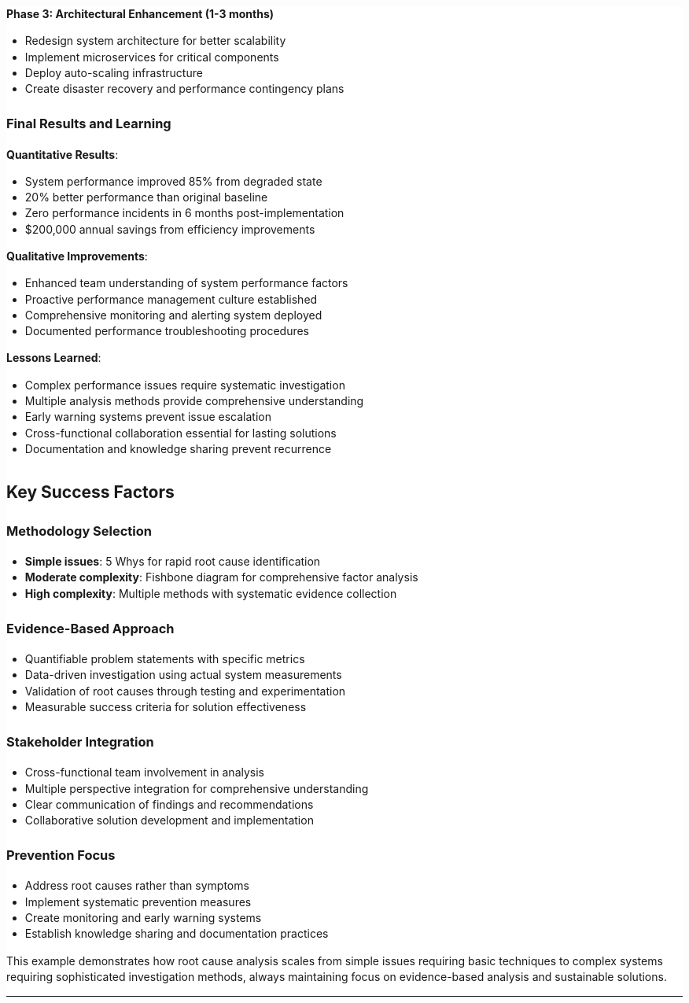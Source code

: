 **Phase 3: Architectural Enhancement (1-3 months)**
- Redesign system architecture for better scalability
- Implement microservices for critical components
- Deploy auto-scaling infrastructure
- Create disaster recovery and performance contingency plans

### Final Results and Learning

**Quantitative Results**:
- System performance improved 85% from degraded state
- 20% better performance than original baseline
- Zero performance incidents in 6 months post-implementation
- $200,000 annual savings from efficiency improvements

**Qualitative Improvements**:
- Enhanced team understanding of system performance factors
- Proactive performance management culture established
- Comprehensive monitoring and alerting system deployed
- Documented performance troubleshooting procedures

**Lessons Learned**:
- Complex performance issues require systematic investigation
- Multiple analysis methods provide comprehensive understanding
- Early warning systems prevent issue escalation
- Cross-functional collaboration essential for lasting solutions
- Documentation and knowledge sharing prevent recurrence

## Key Success Factors

### Methodology Selection
- **Simple issues**: 5 Whys for rapid root cause identification
- **Moderate complexity**: Fishbone diagram for comprehensive factor analysis
- **High complexity**: Multiple methods with systematic evidence collection

### Evidence-Based Approach
- Quantifiable problem statements with specific metrics
- Data-driven investigation using actual system measurements
- Validation of root causes through testing and experimentation
- Measurable success criteria for solution effectiveness

### Stakeholder Integration
- Cross-functional team involvement in analysis
- Multiple perspective integration for comprehensive understanding
- Clear communication of findings and recommendations
- Collaborative solution development and implementation

### Prevention Focus
- Address root causes rather than symptoms
- Implement systematic prevention measures
- Create monitoring and early warning systems
- Establish knowledge sharing and documentation practices

This example demonstrates how root cause analysis scales from simple issues requiring basic techniques to complex systems requiring sophisticated investigation methods, always maintaining focus on evidence-based analysis and sustainable solutions.

---

